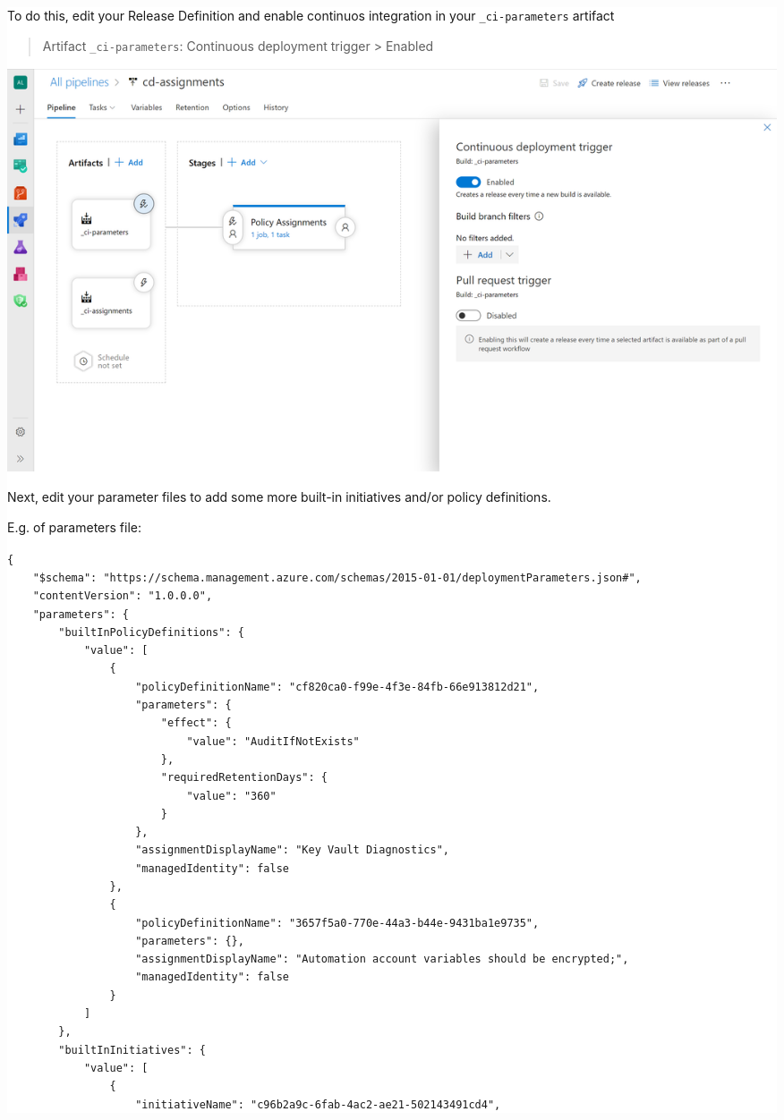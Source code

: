 To do this, edit your Release Definition and enable continuos integration in your `_ci-parameters` artifact

> Artifact `_ci-parameters`: Continuous deployment trigger > Enabled

![Enable continuous deployment](/.attachments/lab01-exercise03-step02-enableContinuousDeployment.png)

Next, edit your parameter files to add some more built-in initiatives and/or policy definitions.

E.g. of parameters file:
```
{
    "$schema": "https://schema.management.azure.com/schemas/2015-01-01/deploymentParameters.json#",
    "contentVersion": "1.0.0.0",
    "parameters": {
        "builtInPolicyDefinitions": {
            "value": [
                {
                    "policyDefinitionName": "cf820ca0-f99e-4f3e-84fb-66e913812d21",
                    "parameters": {
                        "effect": {
                            "value": "AuditIfNotExists"
                        },
                        "requiredRetentionDays": {
                            "value": "360"
                        }
                    },
                    "assignmentDisplayName": "Key Vault Diagnostics",
                    "managedIdentity": false
                },
                {
                    "policyDefinitionName": "3657f5a0-770e-44a3-b44e-9431ba1e9735",
                    "parameters": {},
                    "assignmentDisplayName": "Automation account variables should be encrypted;",
                    "managedIdentity": false
                }
            ]
        },
        "builtInInitiatives": {
            "value": [
                {
                    "initiativeName": "c96b2a9c-6fab-4ac2-ae21-502143491cd4",
```